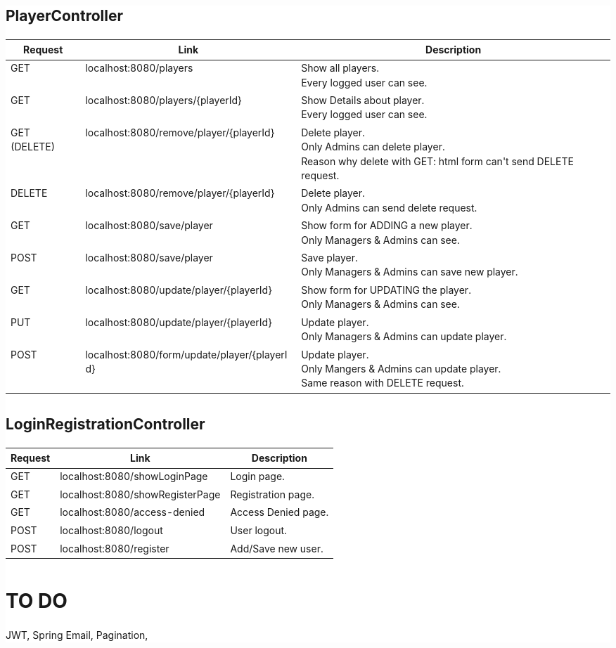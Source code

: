 ## PlayerController

| Request      | Link                                         | Description                                                                                                              |
|--------------|----------------------------------------------|--------------------------------------------------------------------------------------------------------------------------|
| GET          | localhost:8080/players                       | Show all players.<br/>Every logged user can see.                                                                         |
| GET          | localhost:8080/players/{playerId}            | Show Details about player. <br/>Every logged user can see.                                                               |
| GET (DELETE) | localhost:8080/remove/player/{playerId}      | Delete player. <br/>Only Admins can delete player.<br/> Reason why delete with GET: html form can't send DELETE request. |
| DELETE       | localhost:8080/remove/player/{playerId}      | Delete player. <br/>Only Admins can send delete request.                                                                 |
| GET          | localhost:8080/save/player                   | Show form for ADDING a new player. <br/> Only Managers & Admins can see.                                                 |
| POST         | localhost:8080/save/player                   | Save player. <br/> Only Managers & Admins can save new player.                                                           |
| GET          | localhost:8080/update/player/{playerId}      | Show form for UPDATING the player.<br/>Only Managers & Admins can see.                                                   |
| PUT          | localhost:8080/update/player/{playerId}      | Update player.<br/>Only Managers & Admins can update player.                                                             |
| POST         | localhost:8080/form/update/player/{playerId} | Update player.<br/> Only Mangers & Admins can update player.<br/> Same reason with DELETE request.                       |

## LoginRegistrationController

| Request | Link                            | Description         |
|---------|---------------------------------|---------------------|
| GET     | localhost:8080/showLoginPage    | Login page.         |
| GET     | localhost:8080/showRegisterPage | Registration page.  |
| GET     | localhost:8080/access-denied    | Access Denied page. |
| POST    | localhost:8080/logout           | User logout.        |
| POST    | localhost:8080/register         | Add/Save new user.  |

# TO DO

JWT, Spring Email, Pagination, 
